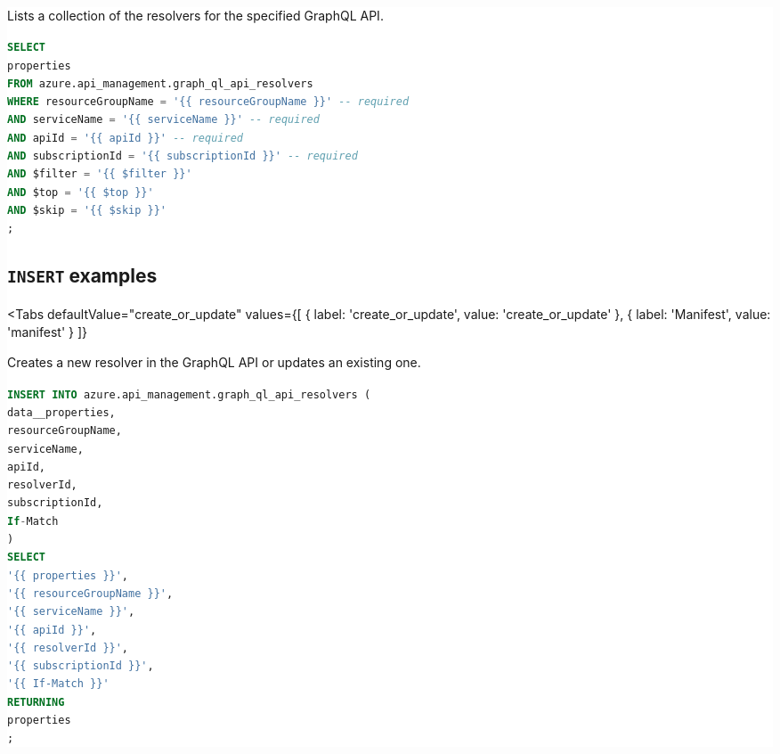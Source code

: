 Lists a collection of the resolvers for the specified GraphQL API.

```sql
SELECT
properties
FROM azure.api_management.graph_ql_api_resolvers
WHERE resourceGroupName = '{{ resourceGroupName }}' -- required
AND serviceName = '{{ serviceName }}' -- required
AND apiId = '{{ apiId }}' -- required
AND subscriptionId = '{{ subscriptionId }}' -- required
AND $filter = '{{ $filter }}'
AND $top = '{{ $top }}'
AND $skip = '{{ $skip }}'
;
```
</TabItem>
</Tabs>


## `INSERT` examples

<Tabs
    defaultValue="create_or_update"
    values={[
        { label: 'create_or_update', value: 'create_or_update' },
        { label: 'Manifest', value: 'manifest' }
    ]}
>
<TabItem value="create_or_update">

Creates a new resolver in the GraphQL API or updates an existing one.

```sql
INSERT INTO azure.api_management.graph_ql_api_resolvers (
data__properties,
resourceGroupName,
serviceName,
apiId,
resolverId,
subscriptionId,
If-Match
)
SELECT 
'{{ properties }}',
'{{ resourceGroupName }}',
'{{ serviceName }}',
'{{ apiId }}',
'{{ resolverId }}',
'{{ subscriptionId }}',
'{{ If-Match }}'
RETURNING
properties
;
```
</TabItem>
<TabItem value="manifest">
